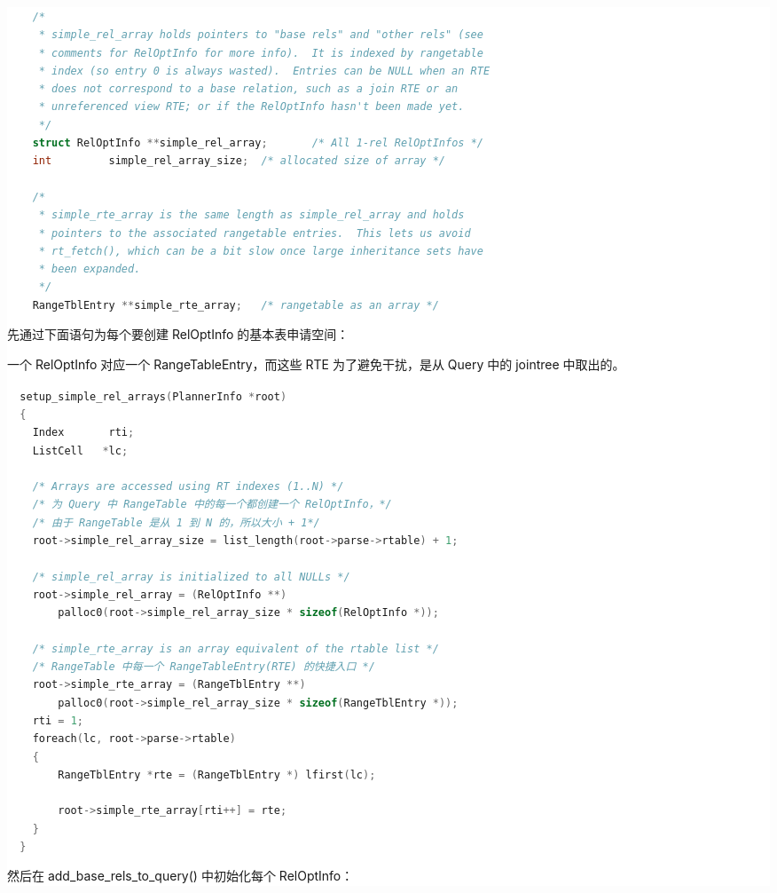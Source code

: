 ```c
	/*
	 * simple_rel_array holds pointers to "base rels" and "other rels" (see
	 * comments for RelOptInfo for more info).  It is indexed by rangetable
	 * index (so entry 0 is always wasted).  Entries can be NULL when an RTE
	 * does not correspond to a base relation, such as a join RTE or an
	 * unreferenced view RTE; or if the RelOptInfo hasn't been made yet.
	 */
	struct RelOptInfo **simple_rel_array;		/* All 1-rel RelOptInfos */
	int			simple_rel_array_size;	/* allocated size of array */

	/*
	 * simple_rte_array is the same length as simple_rel_array and holds
	 * pointers to the associated rangetable entries.  This lets us avoid
	 * rt_fetch(), which can be a bit slow once large inheritance sets have
	 * been expanded.
	 */
	RangeTblEntry **simple_rte_array;	/* rangetable as an array */
```

先通过下面语句为每个要创建 RelOptInfo 的基本表申请空间：

一个 RelOptInfo 对应一个 RangeTableEntry，而这些 RTE 为了避免干扰，是从 Query 中的 jointree 中取出的。

```c
  setup_simple_rel_arrays(PlannerInfo *root)
  {
    Index		rti;
    ListCell   *lc;

    /* Arrays are accessed using RT indexes (1..N) */
    /* 为 Query 中 RangeTable 中的每一个都创建一个 RelOptInfo，*/
    /* 由于 RangeTable 是从 1 到 N 的，所以大小 + 1*/
    root->simple_rel_array_size = list_length(root->parse->rtable) + 1;

    /* simple_rel_array is initialized to all NULLs */
    root->simple_rel_array = (RelOptInfo **)
        palloc0(root->simple_rel_array_size * sizeof(RelOptInfo *));

    /* simple_rte_array is an array equivalent of the rtable list */
    /* RangeTable 中每一个 RangeTableEntry(RTE) 的快捷入口 */
    root->simple_rte_array = (RangeTblEntry **)
        palloc0(root->simple_rel_array_size * sizeof(RangeTblEntry *));
    rti = 1;
    foreach(lc, root->parse->rtable)
    {
        RangeTblEntry *rte = (RangeTblEntry *) lfirst(lc);

        root->simple_rte_array[rti++] = rte;
    }
  }
```
然后在 add_base_rels_to_query() 中初始化每个 RelOptInfo：
